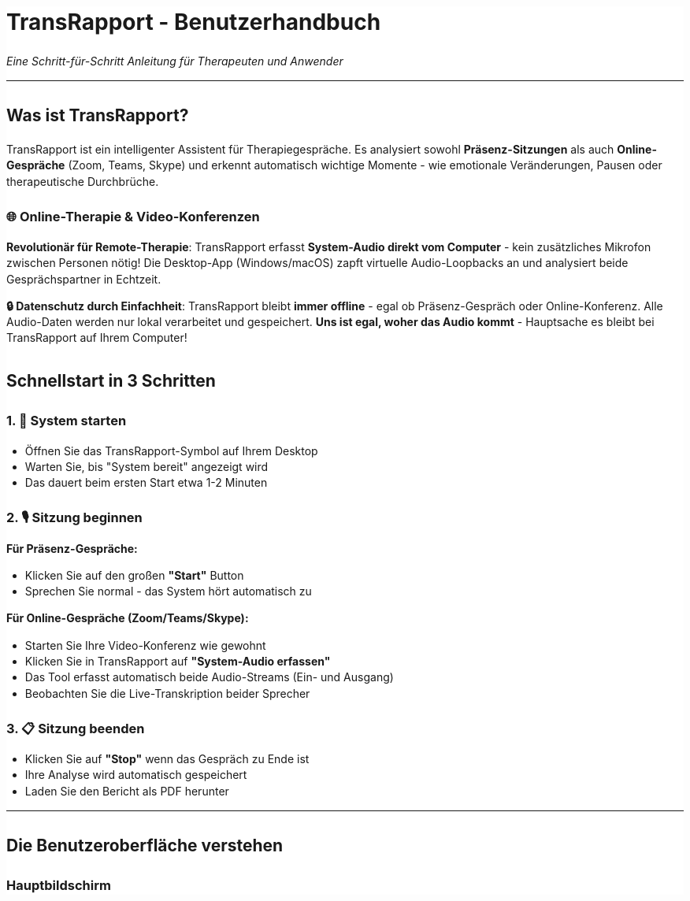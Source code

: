 # TransRapport - Benutzerhandbuch

*Eine Schritt-für-Schritt Anleitung für Therapeuten und Anwender*

---

## Was ist TransRapport?

TransRapport ist ein intelligenter Assistent für Therapiegespräche. Es analysiert sowohl **Präsenz-Sitzungen** als auch **Online-Gespräche** (Zoom, Teams, Skype) und erkennt automatisch wichtige Momente - wie emotionale Veränderungen, Pausen oder therapeutische Durchbrüche.

### 🌐 Online-Therapie & Video-Konferenzen
**Revolutionär für Remote-Therapie**: TransRapport erfasst **System-Audio direkt vom Computer** - kein zusätzliches Mikrofon zwischen Personen nötig! Die Desktop-App (Windows/macOS) zapft virtuelle Audio-Loopbacks an und analysiert beide Gesprächspartner in Echtzeit.

**🔒 Datenschutz durch Einfachheit**: TransRapport bleibt **immer offline** - egal ob Präsenz-Gespräch oder Online-Konferenz. Alle Audio-Daten werden nur lokal verarbeitet und gespeichert. **Uns ist egal, woher das Audio kommt** - Hauptsache es bleibt bei TransRapport auf Ihrem Computer!

## Schnellstart in 3 Schritten

### 1. 🎯 System starten
- Öffnen Sie das TransRapport-Symbol auf Ihrem Desktop
- Warten Sie, bis "System bereit" angezeigt wird
- Das dauert beim ersten Start etwa 1-2 Minuten

### 2. 🎙️ Sitzung beginnen
**Für Präsenz-Gespräche:**
- Klicken Sie auf den großen **"Start"** Button  
- Sprechen Sie normal - das System hört automatisch zu

**Für Online-Gespräche (Zoom/Teams/Skype):**
- Starten Sie Ihre Video-Konferenz wie gewohnt
- Klicken Sie in TransRapport auf **"System-Audio erfassen"**
- Das Tool erfasst automatisch beide Audio-Streams (Ein- und Ausgang)
- Beobachten Sie die Live-Transkription beider Sprecher

### 3. 📋 Sitzung beenden
- Klicken Sie auf **"Stop"** wenn das Gespräch zu Ende ist
- Ihre Analyse wird automatisch gespeichert
- Laden Sie den Bericht als PDF herunter

---

## Die Benutzeroberfläche verstehen

### Hauptbildschirm

